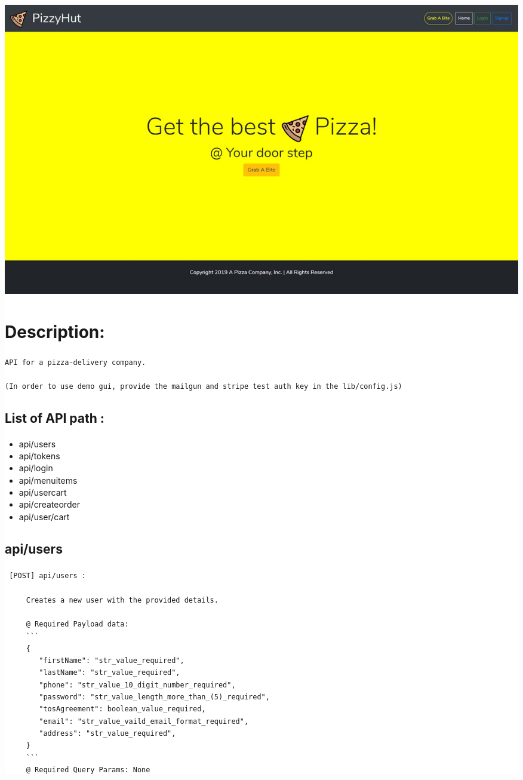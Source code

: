 ![alt text](https://github.com/vikizax/Pizza-API-Nodejs/blob/master/screenshot/pizzaapi.jpg)



# Description:

	API for a pizza-delivery company.

	(In order to use demo gui, provide the mailgun and stripe test auth key in the lib/config.js)
	
## List of API path : 
 - api/users
 - api/tokens
 - api/login
 - api/menuitems
 - api/usercart
 - api/createorder
 - api/user/cart
 	 
## api/users
 
	 [POST] api/users :
	
		 Creates a new user with the provided details.
		 
		 @ Required Payload data: 
		 ```
		 {
			"firstName": "str_value_required",
			"lastName": "str_value_required",
			"phone": "str_value_10_digit_number_required",
			"password": "str_value_length_more_than_(5)_required",
			"tosAgreement": boolean_value_required,
			"email": "str_value_vaild_email_format_required",
			"address": "str_value_required",
		 }
		 ```
		 @ Required Query Params: None	
